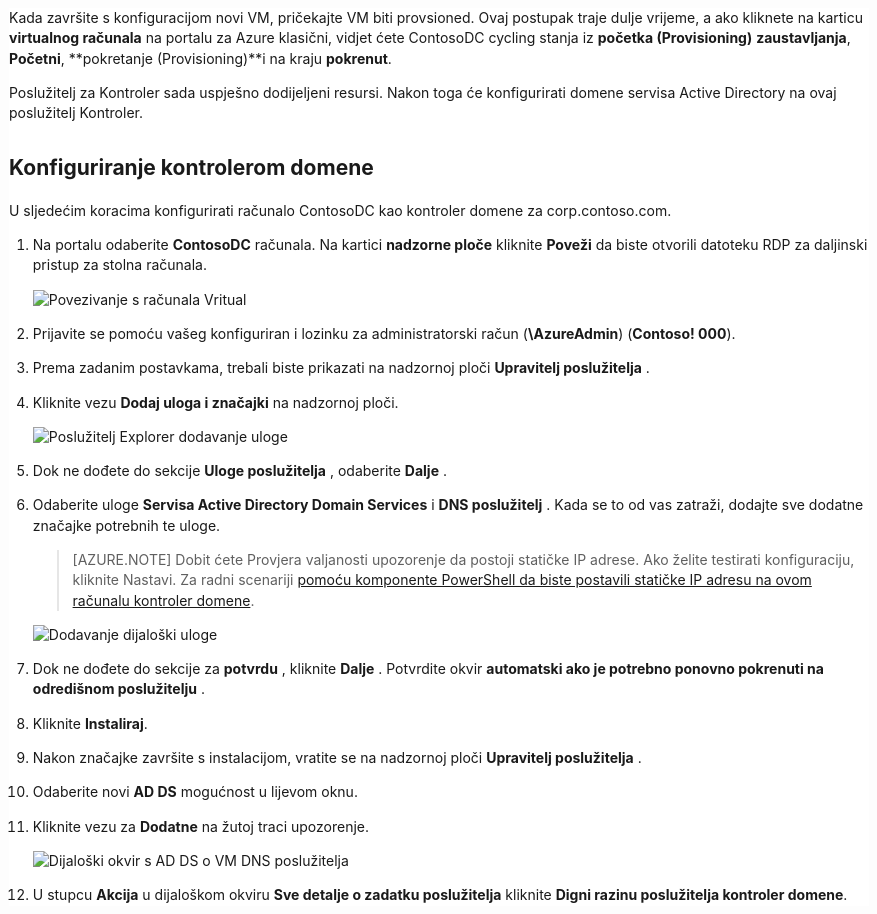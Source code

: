 Kada završite s konfiguracijom novi VM, pričekajte VM biti provsioned. Ovaj postupak traje dulje vrijeme, a ako kliknete na karticu **virtualnog računala** na portalu za Azure klasični, vidjet ćete ContosoDC cycling stanja iz **početka (Provisioning)** **zaustavljanja**, **Početni**, **pokretanje (Provisioning)**i na kraju **pokrenut**.

Poslužitelj za Kontroler sada uspješno dodijeljeni resursi. Nakon toga će konfigurirati domene servisa Active Directory na ovaj poslužitelj Kontroler.

## <a name="configure-the-domain-controller"></a>Konfiguriranje kontrolerom domene

U sljedećim koracima konfigurirati računalo ContosoDC kao kontroler domene za corp.contoso.com.

1. Na portalu odaberite **ContosoDC** računala. Na kartici **nadzorne ploče** kliknite **Poveži** da biste otvorili datoteku RDP za daljinski pristup za stolna računala.

    ![Povezivanje s računala Vritual](./media/virtual-machines-windows-classic-portal-sql-alwayson-availability-groups/IC784622.png)

1. Prijavite se pomoću vašeg konfiguriran i lozinku za administratorski račun (**\AzureAdmin**) (**Contoso! 000**).

1. Prema zadanim postavkama, trebali biste prikazati na nadzornoj ploči **Upravitelj poslužitelja** .

1. Kliknite vezu **Dodaj uloga i značajki** na nadzornoj ploči.

    ![Poslužitelj Explorer dodavanje uloge](./media/virtual-machines-windows-classic-portal-sql-alwayson-availability-groups/IC784623.png)

1. Dok ne dođete do sekcije **Uloge poslužitelja** , odaberite **Dalje** .

1. Odaberite uloge **Servisa Active Directory Domain Services** i **DNS poslužitelj** . Kada se to od vas zatraži, dodajte sve dodatne značajke potrebnih te uloge.

    >[AZURE.NOTE] Dobit ćete Provjera valjanosti upozorenje da postoji statičke IP adrese. Ako želite testirati konfiguraciju, kliknite Nastavi. Za radni scenariji [pomoću komponente PowerShell da biste postavili statičke IP adresu na ovom računalu kontroler domene](./virtual-network/virtual-networks-reserved-private-ip.md).

    ![Dodavanje dijaloški uloge](./media/virtual-machines-windows-classic-portal-sql-alwayson-availability-groups/IC784624.png)

1. Dok ne dođete do sekcije za **potvrdu** , kliknite **Dalje** . Potvrdite okvir **automatski ako je potrebno ponovno pokrenuti na odredišnom poslužitelju** .

1. Kliknite **Instaliraj**.

1. Nakon značajke završite s instalacijom, vratite se na nadzornoj ploči **Upravitelj poslužitelja** .

1. Odaberite novi **AD DS** mogućnost u lijevom oknu.

1. Kliknite vezu za **Dodatne** na žutoj traci upozorenje.

    ![Dijaloški okvir s AD DS o VM DNS poslužitelja](./media/virtual-machines-windows-classic-portal-sql-alwayson-availability-groups/IC784625.png)

1. U stupcu **Akcija** u dijaloškom okviru **Sve detalje o zadatku poslužitelja** kliknite **Digni razinu poslužitelja kontroler domene**.
